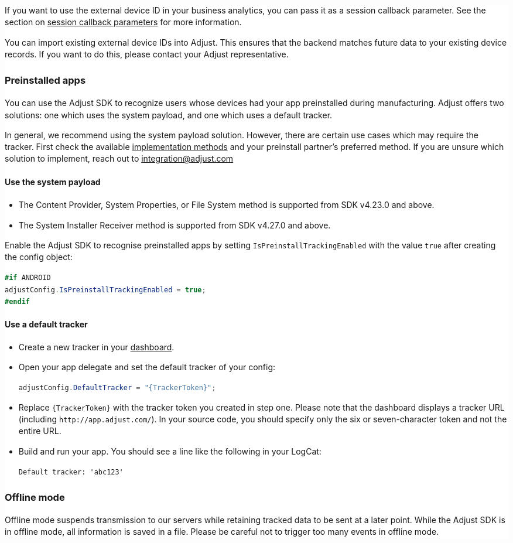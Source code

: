 If you want to use the external device ID in your business analytics, you can pass it as a session callback parameter. See the section on [session callback parameters](#cp-session-parameters) for more information.

You can import existing external device IDs into Adjust. This ensures that the backend matches future data to your existing device records. If you want to do this, please contact your Adjust representative.  

### <a id="ad-preinstalled-apps"></a>Preinstalled apps

You can use the Adjust SDK to recognize users whose devices had your app preinstalled during manufacturing. Adjust offers two solutions: one which uses the system payload, and one which uses a default tracker. 

In general, we recommend using the system payload solution. However, there are certain use cases which may require the tracker. First check the available [implementation methods](https://help.adjust.com/en/article/pre-install-tracking#Implementation_methods) and your preinstall partner’s preferred method. If you are unsure which solution to implement, reach out to integration@adjust.com

#### Use the system payload

- The Content Provider, System Properties, or File System method is supported from SDK v4.23.0 and above.

- The System Installer Receiver method is supported from SDK v4.27.0 and above.

Enable the Adjust SDK to recognise preinstalled apps by setting `IsPreinstallTrackingEnabled` with the value `true` after creating the config object:

```cs
#if ANDROID
adjustConfig.IsPreinstallTrackingEnabled = true;
#endif
```

#### Use a default tracker

- Create a new tracker in your [dashboard].
- Open your app delegate and set the default tracker of your config:

  ```cs
  adjustConfig.DefaultTracker = "{TrackerToken}";
  ```

- Replace `{TrackerToken}` with the tracker token you created in step one. Please note that the dashboard displays a tracker URL (including `http://app.adjust.com/`). In your source code, you should specify only the six or seven-character token and not the entire URL.

- Build and run your app. You should see a line like the following in your LogCat:

  ```
  Default tracker: 'abc123'
  ```
  
### <a id="ad-offline-mode"></a>Offline mode

Offline mode suspends transmission to our servers while retaining tracked data to be sent at a later point. While the Adjust SDK is in offline mode, all information is saved in a file. Please be careful not to trigger too many events in offline mode.


[dashboard]:  http://dash.adjust.com
[adjust.com]: http://adjust.com
[en-readme]:  README.md
[zh-readme]:  doc/chinese/README.md
[ja-readme]:  doc/japanese/README.md
[ko-readme]:  doc/korean/README.md
[sdk2sdk-mopub]:    doc/english/sdk-to-sdk/mopub.md
[ios]:                     https://github.com/adjust/ios_sdk
[android]:                 https://github.com/adjust/android_sdk
[releases]:                https://github.com/adjust/xamarin_sdk/releases
[google_ad_id]:            https://developer.android.com/google/play-services/id.html
[ios-deeplinking]:         https://github.com/adjust/ios_sdk/#deeplinking-reattribution
[attribution_data]:        https://github.com/adjust/sdks/blob/master/doc/attribution-data.md
[special-partners]:        https://docs.adjust.com/en/special-partners
[unity-purchase-sdk]:      https://github.com/adjust/unity_purchase_sdk
[android-deeplinking]:     https://github.com/adjust/android_sdk#deep-linking
[google_play_services]:    http://developer.android.com/google/play-services/setup.html
[android_sdk_download]:    https://developer.android.com/sdk/index.html#Other
[install-referrer-aar]:    https://maven.google.com/com/android/installreferrer/installreferrer/2.2/installreferrer-2.2.aar
[android-custom-receiver]: https://github.com/adjust/android_sdk/blob/master/doc/english/referrer.md
[menu_android]:             https://raw.github.com/adjust/adjust_sdk/master/Resources/unity/v4/menu_android.png
[adjust_editor]:            https://raw.github.com/adjust/adjust_sdk/master/Resources/unity/v4/adjust_editor.png
[import_package]:           https://raw.github.com/adjust/adjust_sdk/master/Resources/unity/v4/import_package.png
[android_sdk_location]:     https://raw.github.com/adjust/adjust_sdk/master/Resources/unity/v4/android_sdk_download.png
[android_sdk_location_new]: https://raw.github.com/adjust/adjust_sdk/master/Resources/unity/v4/android_sdk_download_new.png
[prefab-sdk-settings]:        https://raw.github.com/adjust/sdks/master/Resources/unity/prefab-sdk-settings.png
[prefab-post-build-settings]: https://raw.github.com/adjust/sdks/master/Resources/unity/prefab-post-build-settings.png